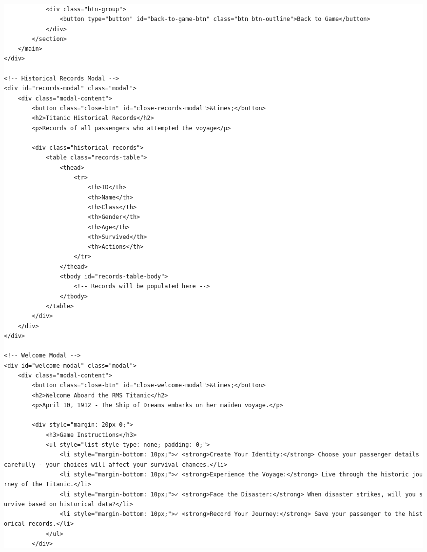                 <div class="btn-group">
                    <button type="button" id="back-to-game-btn" class="btn btn-outline">Back to Game</button>
                </div>
            </section>
        </main>
    </div>
    
    <!-- Historical Records Modal -->
    <div id="records-modal" class="modal">
        <div class="modal-content">
            <button class="close-btn" id="close-records-modal">&times;</button>
            <h2>Titanic Historical Records</h2>
            <p>Records of all passengers who attempted the voyage</p>
            
            <div class="historical-records">
                <table class="records-table">
                    <thead>
                        <tr>
                            <th>ID</th>
                            <th>Name</th>
                            <th>Class</th>
                            <th>Gender</th>
                            <th>Age</th>
                            <th>Survived</th>
                            <th>Actions</th>
                        </tr>
                    </thead>
                    <tbody id="records-table-body">
                        <!-- Records will be populated here -->
                    </tbody>
                </table>
            </div>
        </div>
    </div>
    
    <!-- Welcome Modal -->
    <div id="welcome-modal" class="modal">
        <div class="modal-content">
            <button class="close-btn" id="close-welcome-modal">&times;</button>
            <h2>Welcome Aboard the RMS Titanic</h2>
            <p>April 10, 1912 - The Ship of Dreams embarks on her maiden voyage.</p>
            
            <div style="margin: 20px 0;">
                <h3>Game Instructions</h3>
                <ul style="list-style-type: none; padding: 0;">
                    <li style="margin-bottom: 10px;">✓ <strong>Create Your Identity:</strong> Choose your passenger details carefully - your choices will affect your survival chances.</li>
                    <li style="margin-bottom: 10px;">✓ <strong>Experience the Voyage:</strong> Live through the historic journey of the Titanic.</li>
                    <li style="margin-bottom: 10px;">✓ <strong>Face the Disaster:</strong> When disaster strikes, will you survive based on historical data?</li>
                    <li style="margin-bottom: 10px;">✓ <strong>Record Your Journey:</strong> Save your passenger to the historical records.</li>
                </ul>
            </div>
            